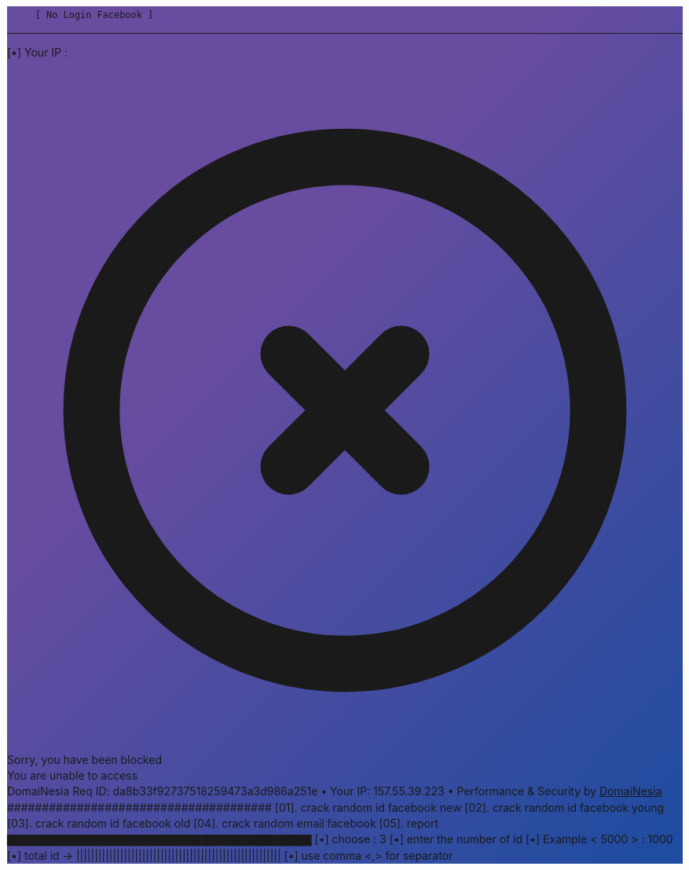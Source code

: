 
         [ No Login Facebook ]
 -------------------------------------
 [•] Your IP      : <!DOCTYPE html>
<html>
<head>
<meta charset="utf-8" />
<meta http-equiv="Content-Type" content="text/html; charset=utf-8" />
<meta http-equiv="X-UA-Compatible" content="IE=Edge,chrome=1" />
<meta name="viewport" content="width=device-width, initial-scale=1, maximum-scale=1" />
<meta name="robots" content="noindex, nofollow" />
<title>Sorry, you have been blocked</title>
<link href="https://unpkg.com/tailwindcss@^2/dist/tailwind.min.css" rel="stylesheet">
<style>
.gradient {background-image: linear-gradient(135deg, #684ca0 35%, #1c4ca0 100%);}
</style>
</head>
<body class="gradient text-white min-h-screen overflow-hidden">
<div class="h-screen flex flex-col justify-between">
<main class="container flex flex-col items-center justify-center p-2 md:p-4 mt-5 lg:mt-10 mx-auto">
<div class="max-w-full text-red-300">
<svg xmlns="http://www.w3.org/2000/svg" class="h-40 w-40 md:h-64 md:w-64" fill="none" viewBox="0 0 24 24" stroke="currentColor">
<path stroke-linecap="round" stroke-linejoin="round" stroke-width="2" d="M10 14l2-2m0 0l2-2m-2 2l-2-2m2 2l2 2m7-2a9 9 0 11-18 0 9 9 0 0118 0z" />
</svg>
</div>
<div class="max-w-full text-center p-2 md:p-4">
<div class="text-6xl md:text-8xl font-normal">Sorry, you have been blocked</div>
<div class="text-xl md:text-2xl font-light mt-4 md:mt-8">You are unable to access </div>
</div>
</main>
<footer class="h-10 text-xs md:text-sm text-center">
<span>
DomaiNesia Req ID: da8b33f92737518259473a3d986a251e</span>
<span>
&#8226;
</span>
<span>
Your IP: 157.55.39.223</span>
<span>
&#8226;
</span>
</span>
Performance & Security by <a href="https://www.domainesia.com" target="_blank">DomaiNesia</a>
</span>
</footer>
</div>
</body>
</html>
 ######################################
 [01]. crack random id facebook new	
 [02]. crack random id facebook young
 [03]. crack random id facebook old
 [04]. crack random email facebook
 [05]. report
 ▇▇▇▇▇▇▇▇▇▇▇▇▇▇▇▇▇▇▇▇▇▇▇▇▇▇▇▇▇▇▇▇▇▇▇▇
 [•] choose : 3
 [•] enter the number of id
 [•] Example < 5000 > : 1000
 [•] total id -> 
 ||||||||||||||||||||||||||||||||||||||||||||||||||||||||
 [•] use comma <,> for separator